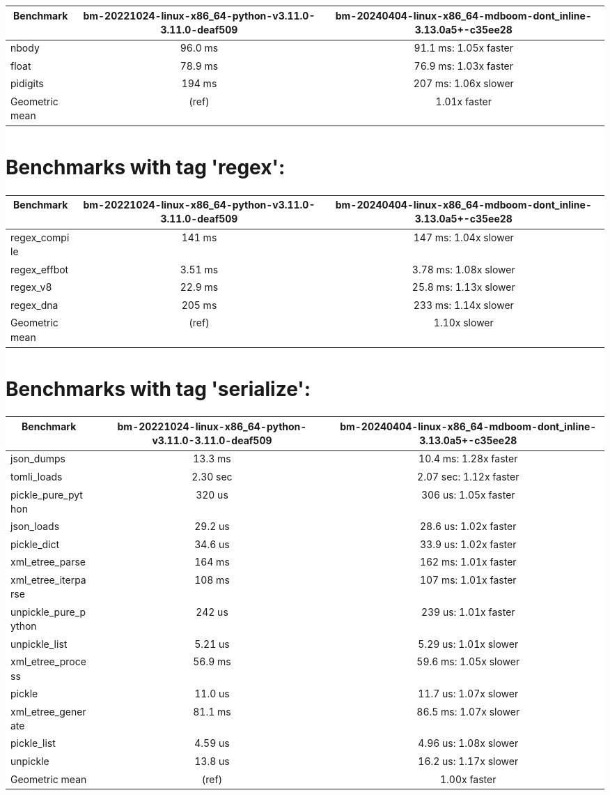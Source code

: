 | Benchmark      | bm-20221024-linux-x86_64-python-v3.11.0-3.11.0-deaf509 | bm-20240404-linux-x86_64-mdboom-dont_inline-3.13.0a5+-c35ee28 |
|----------------|:------------------------------------------------------:|:-------------------------------------------------------------:|
| nbody          | 96.0 ms                                                | 91.1 ms: 1.05x faster                                         |
| float          | 78.9 ms                                                | 76.9 ms: 1.03x faster                                         |
| pidigits       | 194 ms                                                 | 207 ms: 1.06x slower                                          |
| Geometric mean | (ref)                                                  | 1.01x faster                                                  |

Benchmarks with tag 'regex':
============================

| Benchmark      | bm-20221024-linux-x86_64-python-v3.11.0-3.11.0-deaf509 | bm-20240404-linux-x86_64-mdboom-dont_inline-3.13.0a5+-c35ee28 |
|----------------|:------------------------------------------------------:|:-------------------------------------------------------------:|
| regex_compile  | 141 ms                                                 | 147 ms: 1.04x slower                                          |
| regex_effbot   | 3.51 ms                                                | 3.78 ms: 1.08x slower                                         |
| regex_v8       | 22.9 ms                                                | 25.8 ms: 1.13x slower                                         |
| regex_dna      | 205 ms                                                 | 233 ms: 1.14x slower                                          |
| Geometric mean | (ref)                                                  | 1.10x slower                                                  |

Benchmarks with tag 'serialize':
================================

| Benchmark            | bm-20221024-linux-x86_64-python-v3.11.0-3.11.0-deaf509 | bm-20240404-linux-x86_64-mdboom-dont_inline-3.13.0a5+-c35ee28 |
|----------------------|:------------------------------------------------------:|:-------------------------------------------------------------:|
| json_dumps           | 13.3 ms                                                | 10.4 ms: 1.28x faster                                         |
| tomli_loads          | 2.30 sec                                               | 2.07 sec: 1.12x faster                                        |
| pickle_pure_python   | 320 us                                                 | 306 us: 1.05x faster                                          |
| json_loads           | 29.2 us                                                | 28.6 us: 1.02x faster                                         |
| pickle_dict          | 34.6 us                                                | 33.9 us: 1.02x faster                                         |
| xml_etree_parse      | 164 ms                                                 | 162 ms: 1.01x faster                                          |
| xml_etree_iterparse  | 108 ms                                                 | 107 ms: 1.01x faster                                          |
| unpickle_pure_python | 242 us                                                 | 239 us: 1.01x faster                                          |
| unpickle_list        | 5.21 us                                                | 5.29 us: 1.01x slower                                         |
| xml_etree_process    | 56.9 ms                                                | 59.6 ms: 1.05x slower                                         |
| pickle               | 11.0 us                                                | 11.7 us: 1.07x slower                                         |
| xml_etree_generate   | 81.1 ms                                                | 86.5 ms: 1.07x slower                                         |
| pickle_list          | 4.59 us                                                | 4.96 us: 1.08x slower                                         |
| unpickle             | 13.8 us                                                | 16.2 us: 1.17x slower                                         |
| Geometric mean       | (ref)                                                  | 1.00x faster                                                  |
